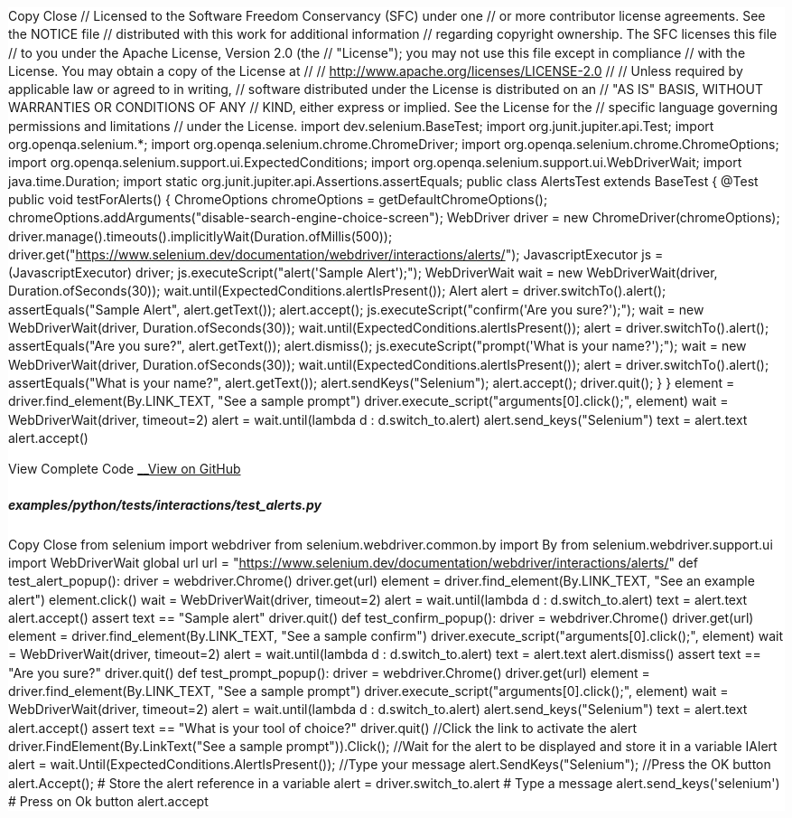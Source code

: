 Copy  Close               // Licensed to the Software Freedom Conservancy (SFC) under one     // or more contributor license agreements.  See the NOTICE file     // distributed with this work for additional information     // regarding copyright ownership.  The SFC licenses this file     // to you under the Apache License, Version 2.0 (the     // "License"); you may not use this file except in compliance     // with the License.  You may obtain a copy of the License at     //     //   http://www.apache.org/licenses/LICENSE-2.0     //     // Unless required by applicable law or agreed to in writing,     // software distributed under the License is distributed on an     // "AS IS" BASIS, WITHOUT WARRANTIES OR CONDITIONS OF ANY     // KIND, either express or implied.  See the License for the     // specific language governing permissions and limitations     // under the License.          import dev.selenium.BaseTest;     import org.junit.jupiter.api.Test;     import org.openqa.selenium.*;     import org.openqa.selenium.chrome.ChromeDriver;     import org.openqa.selenium.chrome.ChromeOptions;     import org.openqa.selenium.support.ui.ExpectedConditions;     import org.openqa.selenium.support.ui.WebDriverWait;          import java.time.Duration;          import static org.junit.jupiter.api.Assertions.assertEquals;          public class AlertsTest extends BaseTest {              @Test         public void testForAlerts() {                  ChromeOptions chromeOptions = getDefaultChromeOptions();             chromeOptions.addArguments("disable-search-engine-choice-screen");             WebDriver driver = new ChromeDriver(chromeOptions);                  driver.manage().timeouts().implicitlyWait(Duration.ofMillis(500));             driver.get("https://www.selenium.dev/documentation/webdriver/interactions/alerts/");                  JavascriptExecutor js = (JavascriptExecutor) driver;             js.executeScript("alert('Sample Alert');");             WebDriverWait wait = new WebDriverWait(driver, Duration.ofSeconds(30));             wait.until(ExpectedConditions.alertIsPresent());                  Alert alert = driver.switchTo().alert();             assertEquals("Sample Alert", alert.getText());             alert.accept();                  js.executeScript("confirm('Are you sure?');");             wait = new WebDriverWait(driver, Duration.ofSeconds(30));             wait.until(ExpectedConditions.alertIsPresent());                  alert = driver.switchTo().alert();             assertEquals("Are you sure?", alert.getText());             alert.dismiss();                  js.executeScript("prompt('What is your name?');");             wait = new WebDriverWait(driver, Duration.ofSeconds(30));             wait.until(ExpectedConditions.alertIsPresent());             alert = driver.switchTo().alert();             assertEquals("What is your name?", alert.getText());             alert.sendKeys("Selenium");             alert.accept();             driver.quit();         }     }                        element = driver.find_element(By.LINK_TEXT, "See a sample prompt")         driver.execute_script("arguments[0].click();", element)              wait = WebDriverWait(driver, timeout=2)         alert = wait.until(lambda d : d.switch_to.alert)         alert.send_keys("Selenium")         text = alert.text         alert.accept()

View Complete Code [__View on GitHub](https://github.com/SeleniumHQ/seleniumhq.github.io/blob/trunk/examples/python/tests/interactions/test_alerts.py#L40-L47)

##### examples/python/tests/interactions/test\_alerts.py

Copy  Close               from selenium import webdriver     from selenium.webdriver.common.by import By     from selenium.webdriver.support.ui import WebDriverWait          global url     url = "https://www.selenium.dev/documentation/webdriver/interactions/alerts/"               def test_alert_popup():         driver = webdriver.Chrome()         driver.get(url)         element = driver.find_element(By.LINK_TEXT, "See an example alert")         element.click()              wait = WebDriverWait(driver, timeout=2)         alert = wait.until(lambda d : d.switch_to.alert)         text = alert.text         alert.accept()         assert text == "Sample alert"              driver.quit()          def test_confirm_popup():         driver = webdriver.Chrome()         driver.get(url)         element = driver.find_element(By.LINK_TEXT, "See a sample confirm")         driver.execute_script("arguments[0].click();", element)              wait = WebDriverWait(driver, timeout=2)         alert = wait.until(lambda d : d.switch_to.alert)         text = alert.text         alert.dismiss()         assert text == "Are you sure?"              driver.quit()          def test_prompt_popup():         driver = webdriver.Chrome()         driver.get(url)         element = driver.find_element(By.LINK_TEXT, "See a sample prompt")         driver.execute_script("arguments[0].click();", element)              wait = WebDriverWait(driver, timeout=2)         alert = wait.until(lambda d : d.switch_to.alert)         alert.send_keys("Selenium")         text = alert.text         alert.accept()         assert text == "What is your tool of choice?"                  driver.quit()               //Click the link to activate the alert     driver.FindElement(By.LinkText("See a sample prompt")).Click();          //Wait for the alert to be displayed and store it in a variable     IAlert alert = wait.Until(ExpectedConditions.AlertIsPresent());          //Type your message     alert.SendKeys("Selenium");          //Press the OK button     alert.Accept();                          # Store the alert reference in a variable         alert = driver.switch_to.alert              # Type a message         alert.send_keys('selenium')              # Press on Ok button         alert.accept
